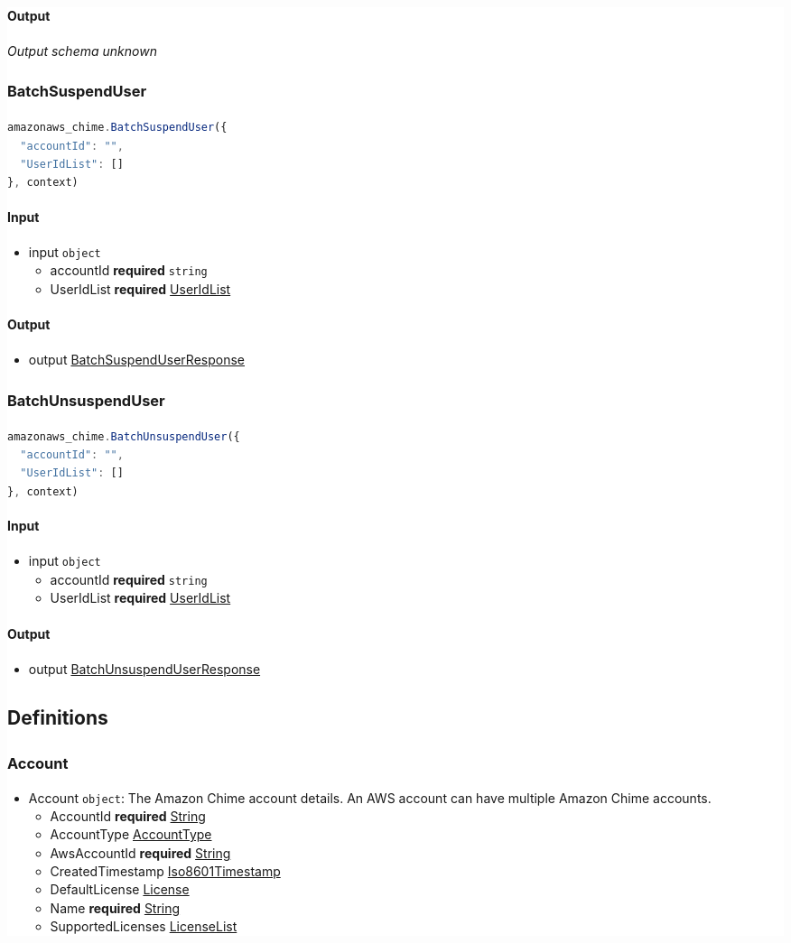#### Output
*Output schema unknown*

### BatchSuspendUser



```js
amazonaws_chime.BatchSuspendUser({
  "accountId": "",
  "UserIdList": []
}, context)
```

#### Input
* input `object`
  * accountId **required** `string`
  * UserIdList **required** [UserIdList](#useridlist)

#### Output
* output [BatchSuspendUserResponse](#batchsuspenduserresponse)

### BatchUnsuspendUser



```js
amazonaws_chime.BatchUnsuspendUser({
  "accountId": "",
  "UserIdList": []
}, context)
```

#### Input
* input `object`
  * accountId **required** `string`
  * UserIdList **required** [UserIdList](#useridlist)

#### Output
* output [BatchUnsuspendUserResponse](#batchunsuspenduserresponse)



## Definitions

### Account
* Account `object`: The Amazon Chime account details. An AWS account can have multiple Amazon Chime accounts.
  * AccountId **required** [String](#string)
  * AccountType [AccountType](#accounttype)
  * AwsAccountId **required** [String](#string)
  * CreatedTimestamp [Iso8601Timestamp](#iso8601timestamp)
  * DefaultLicense [License](#license)
  * Name **required** [String](#string)
  * SupportedLicenses [LicenseList](#licenselist)
